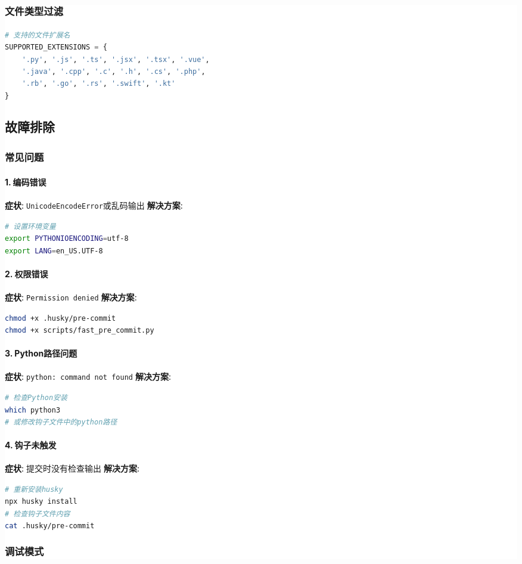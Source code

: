 ### 文件类型过滤

```python
# 支持的文件扩展名
SUPPORTED_EXTENSIONS = {
    '.py', '.js', '.ts', '.jsx', '.tsx', '.vue',
    '.java', '.cpp', '.c', '.h', '.cs', '.php',
    '.rb', '.go', '.rs', '.swift', '.kt'
}
```

## 故障排除

### 常见问题

#### 1. 编码错误
**症状**: `UnicodeEncodeError`或乱码输出
**解决方案**:
```bash
# 设置环境变量
export PYTHONIOENCODING=utf-8
export LANG=en_US.UTF-8
```

#### 2. 权限错误
**症状**: `Permission denied`
**解决方案**:
```bash
chmod +x .husky/pre-commit
chmod +x scripts/fast_pre_commit.py
```

#### 3. Python路径问题
**症状**: `python: command not found`
**解决方案**:
```bash
# 检查Python安装
which python3
# 或修改钩子文件中的python路径
```

#### 4. 钩子未触发
**症状**: 提交时没有检查输出
**解决方案**:
```bash
# 重新安装husky
npx husky install
# 检查钩子文件内容
cat .husky/pre-commit
```

### 调试模式
